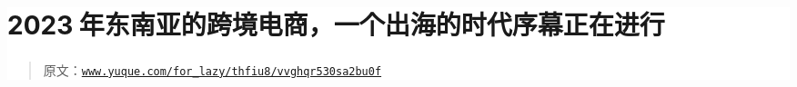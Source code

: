 # 2023 年东南亚的跨境电商，一个出海的时代序幕正在进行

> 原文：[`www.yuque.com/for_lazy/thfiu8/vvghqr530sa2bu0f`](https://www.yuque.com/for_lazy/thfiu8/vvghqr530sa2bu0f)
